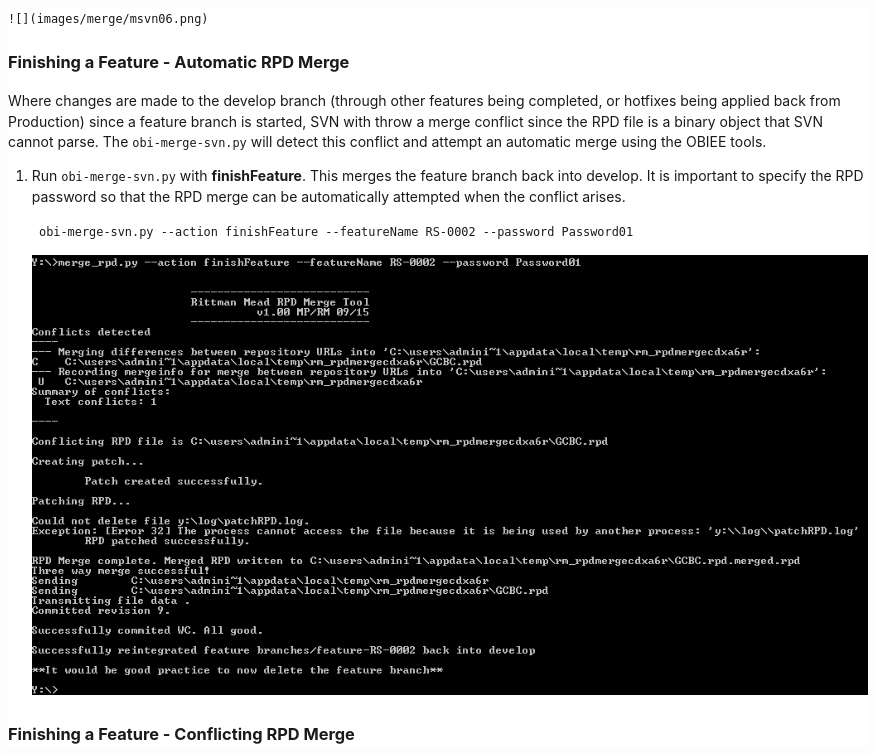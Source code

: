    ![](images/merge/msvn06.png)

### Finishing a Feature - Automatic RPD Merge

Where changes are made to the develop branch (through other features being completed, or hotfixes being applied back from Production) since a feature branch is started, SVN with throw a merge conflict since the RPD file is a binary object that SVN cannot parse. The `obi-merge-svn.py` will detect this conflict and attempt an automatic merge using the OBIEE tools.

1. Run `obi-merge-svn.py` with **finishFeature**. This merges the feature branch back into develop. It is important to specify the RPD password so that the RPD merge can be automatically attempted when the conflict arises.

        obi-merge-svn.py --action finishFeature --featureName RS-0002 --password Password01

    ![](images/merge/msvn07.png)

### Finishing a Feature - Conflicting RPD Merge
